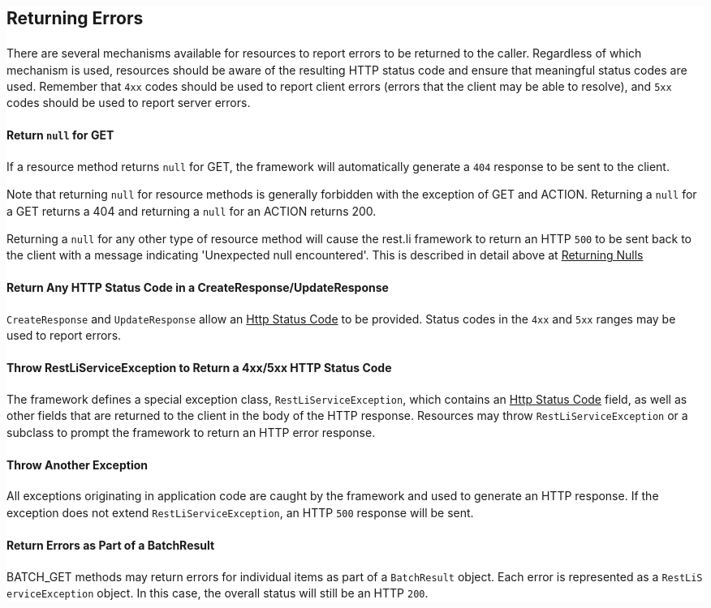 ## Returning Errors

There are several mechanisms available for resources to report errors to
be returned to the caller. Regardless of which mechanism is used,
resources should be aware of the resulting HTTP status code and ensure
that meaningful status codes are used. Remember that `4xx` codes should
be used to report client errors (errors that the client may be able to
resolve), and `5xx` codes should be used to report server errors.

#### Return `null` for GET

If a resource method returns `null` for GET, the framework will
automatically generate a `404` response to be sent to the client.

Note that returning `null` for resource methods is generally forbidden
with the exception of GET and ACTION. Returning a `null` for a GET
returns a 404 and returning a `null` for an ACTION returns 200.

Returning a `null` for any other type of resource method will cause the
rest.li framework to return an HTTP `500` to be sent back to the client
with a message indicating 'Unexpected null encountered'. This is
described in detail above at <a href="#returning-nulls">Returning
Nulls</a>

#### Return Any HTTP Status Code in a CreateResponse/UpdateResponse

`CreateResponse` and `UpdateResponse` allow an [Http Status
Code](http://en.wikipedia.org/wiki/List_of_HTTP_status_codes) to be
provided. Status codes in the `4xx` and `5xx` ranges may be used to
report errors.

#### Throw RestLiServiceException to Return a 4xx/5xx HTTP Status Code

The framework defines a special exception class,
`RestLiServiceException`, which contains an [Http Status
Code](http://en.wikipedia.org/wiki/List_of_HTTP_status_codes) field, as
well as other fields that are returned to the client in the body of the
HTTP response. Resources may throw `RestLiServiceException` or a
subclass to prompt the framework to return an HTTP error response.

#### Throw Another Exception

All exceptions originating in application code are caught by the
framework and used to generate an HTTP response. If the exception does
not extend `RestLiServiceException`, an HTTP `500` response will be
sent.

#### Return Errors as Part of a BatchResult

BATCH_GET methods may return errors for individual items as part of a
`BatchResult` object. Each error is represented as a `RestLiServiceException`
object. In this case, the overall status will still be an HTTP `200`.
